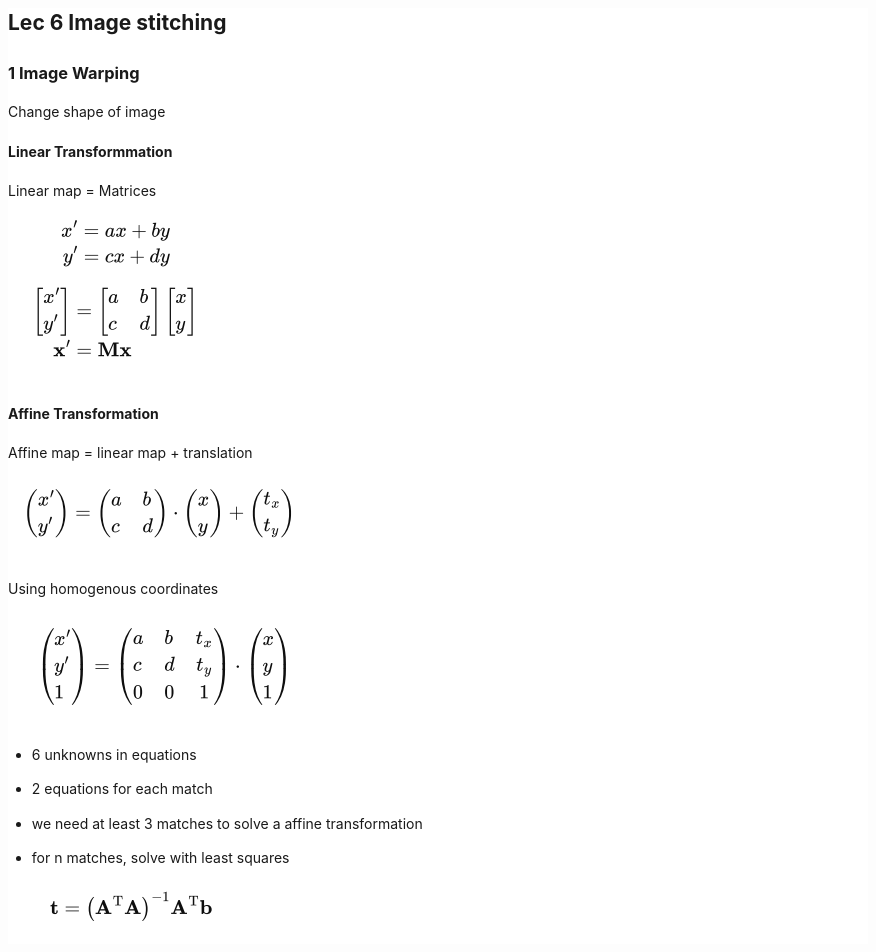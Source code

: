## Lec 6 Image stitching

### 1 Image Warping

Change shape of image

#### Linear Transformmation

Linear map = Matrices

![](计算机视觉导论/93.png)

#### Affine Transformation

Affine map = linear map + translation

![](计算机视觉导论/94.png)

Using homogenous coordinates

![](计算机视觉导论/95.png)

- 6 unknowns in equations 

- 2 equations for each match 

- we need at least 3 matches to solve a affine transformation 

- for n matches, solve with least squares

  ![](计算机视觉导论/96.png)
